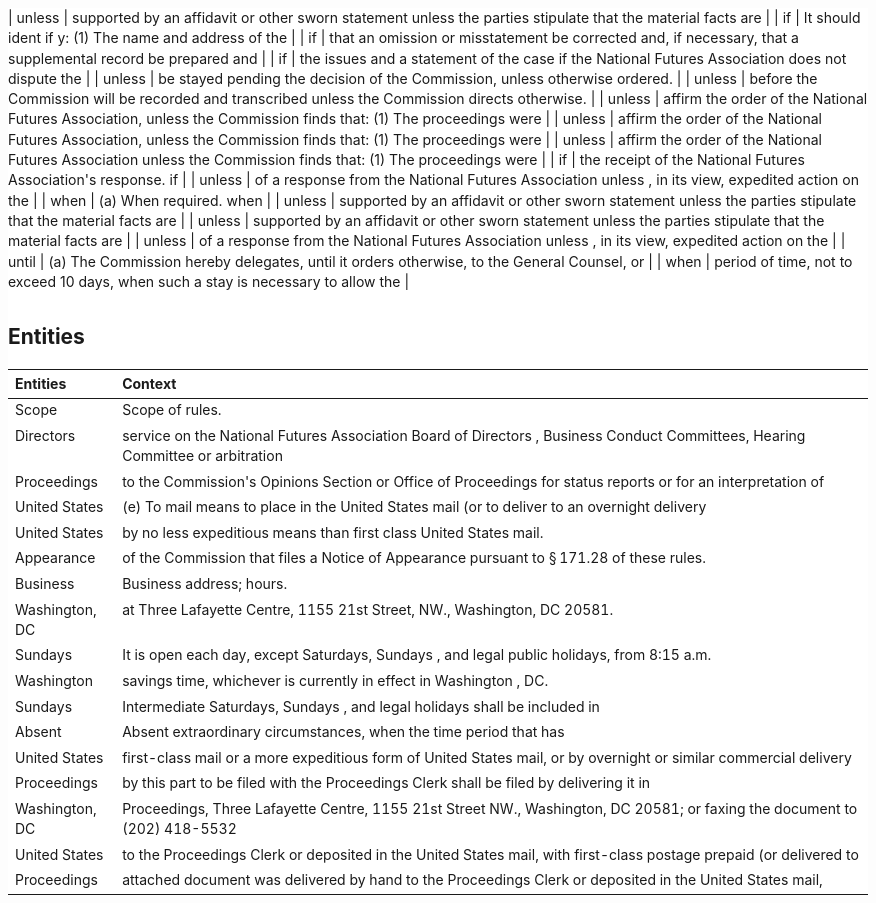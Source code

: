 | unless      | supported by an affidavit or other sworn statement unless the parties stipulate that the material facts are                                  |
| if          | It should ident if y: (1) The name and address of the                                                                                        |
| if          | that an omission or misstatement be corrected and, if necessary, that a supplemental record be prepared and                                  |
| if          | the issues and a statement of the case if the National Futures Association does not dispute the                                              |
| unless      | be stayed pending the decision of the Commission, unless  otherwise ordered.                                                                 |
| unless      | before the Commission will be recorded and transcribed unless  the Commission directs otherwise.                                             |
| unless      | affirm the order of the National Futures Association, unless the Commission finds that: (1) The proceedings were                             |
| unless      | affirm the order of the National Futures Association, unless the Commission finds that: (1) The proceedings were                             |
| unless      | affirm the order of the National Futures Association unless the Commission finds that: (1) The proceedings were                              |
| if          | the receipt of the National Futures Association's response. if                                                                               |
| unless      | of a response from the National Futures Association unless , in its view, expedited action on the                                            |
| when        | (a) When required. when                                                                                                                      |
| unless      | supported by an affidavit or other sworn statement unless the parties stipulate that the material facts are                                  |
| unless      | supported by an affidavit or other sworn statement unless the parties stipulate that the material facts are                                  |
| unless      | of a response from the National Futures Association unless , in its view, expedited action on the                                            |
| until       | (a) The Commission hereby delegates,  until it orders otherwise, to the General Counsel, or                                                  |
| when        | period of time, not to exceed 10 days, when such a stay is necessary to allow the                                                            |


## Entities

| Entities       | Context                                                                                                                        |
|:---------------|:-------------------------------------------------------------------------------------------------------------------------------|
| Scope          | Scope  of rules.                                                                                                               |
| Directors      | service on the National Futures Association Board of Directors , Business Conduct Committees, Hearing Committee or arbitration |
| Proceedings    | to the Commission's Opinions Section or Office of Proceedings for status reports or for an interpretation of                   |
| United States  | (e) To mail means to place in the  United States mail (or to deliver to an overnight delivery                                  |
| United States  | by no less expeditious means than first class United States  mail.                                                             |
| Appearance     | of the Commission that files a Notice of Appearance  pursuant to &#167;&#8201;171.28 of these rules.                           |
| Business       | Business  address; hours.                                                                                                      |
| Washington, DC | at Three Lafayette Centre, 1155 21st Street, NW., Washington, DC  20581.                                                       |
| Sundays        | It is open each day, except Saturdays,  Sundays , and legal public holidays, from 8:15 a.m.                                    |
| Washington     | savings time, whichever is currently in effect in Washington , DC.                                                             |
| Sundays        | Intermediate Saturdays,  Sundays , and legal holidays shall be included in                                                     |
| Absent         | Absent extraordinary circumstances, when the time period that has                                                              |
| United States  | first-class mail or a more expeditious form of United States mail, or by overnight or similar commercial delivery              |
| Proceedings    | by this part to be filed with the Proceedings Clerk shall be filed by delivering it in                                         |
| Washington, DC | Proceedings, Three Lafayette Centre, 1155 21st Street NW., Washington, DC 20581; or faxing the document to (202) 418-5532      |
| United States  | to the Proceedings Clerk or deposited in the United States mail, with first-class postage prepaid (or delivered to             |
| Proceedings    | attached document was delivered by hand to the Proceedings Clerk or deposited in the United States mail,                       |